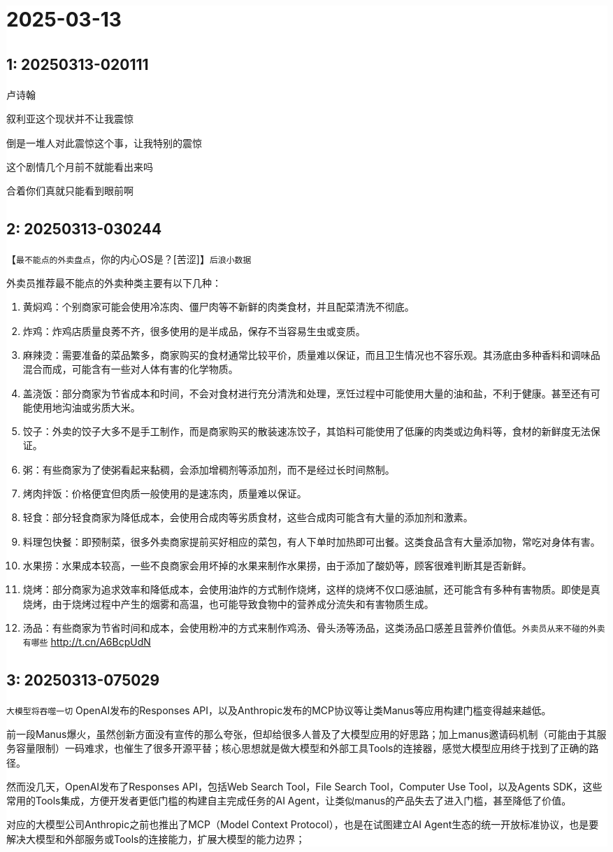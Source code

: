 # 2025-03-13

## 1: 20250313-020111

卢诗翰

叙利亚这个现状并不让我震惊

倒是一堆人对此震惊这个事，让我特别的震惊

这个剧情几个月前不就能看出来吗

合着你们真就只能看到眼前啊 ​​​

## 2: 20250313-030244

【`最不能点的外卖盘点`，你的内心OS是？[苦涩]】`后浪小数据` 

外卖员推荐最不能点的外卖种类主要有以下几种：

1. 黄焖鸡：个别商家可能会使用冷冻肉、僵尸肉等不新鲜的肉类食材，并且配菜清洗不彻底。

2. 炸鸡：炸鸡店质量良莠不齐，很多使用的是半成品，保存不当容易生虫或变质。

3. 麻辣烫：需要准备的菜品繁多，商家购买的食材通常比较平价，质量难以保证，而且卫生情况也不容乐观。其汤底由多种香料和调味品混合而成，可能含有一些对人体有害的化学物质。

4. 盖浇饭：部分商家为节省成本和时间，不会对食材进行充分清洗和处理，烹饪过程中可能使用大量的油和盐，不利于健康。甚至还有可能使用地沟油或劣质大米。

5. 饺子：外卖的饺子大多不是手工制作，而是商家购买的散装速冻饺子，其馅料可能使用了低廉的肉类或边角料等，食材的新鲜度无法保证。

6. 粥：有些商家为了使粥看起来黏稠，会添加增稠剂等添加剂，而不是经过长时间熬制。

7. 烤肉拌饭：价格便宜但肉质一般使用的是速冻肉，质量难以保证。

8. 轻食：部分轻食商家为降低成本，会使用合成肉等劣质食材，这些合成肉可能含有大量的添加剂和激素。

9. 料理包快餐：即预制菜，很多外卖商家提前买好相应的菜包，有人下单时加热即可出餐。这类食品含有大量添加物，常吃对身体有害。

10. 水果捞：水果成本较高，一些不良商家会用坏掉的水果来制作水果捞，由于添加了酸奶等，顾客很难判断其是否新鲜。

11. 烧烤：部分商家为追求效率和降低成本，会使用油炸的方式制作烧烤，这样的烧烤不仅口感油腻，还可能含有多种有害物质。即使是真烧烤，由于烧烤过程中产生的烟雾和高温，也可能导致食物中的营养成分流失和有害物质生成。

12. 汤品：有些商家为节省时间和成本，会使用粉冲的方式来制作鸡汤、骨头汤等汤品，这类汤品口感差且营养价值低。`外卖员从来不碰的外卖有哪些`  http://t.cn/A6BcpUdN

## 3: 20250313-075029

`大模型将吞噬一切` OpenAI发布的Responses API，以及Anthropic发布的MCP协议等让类Manus等应用构建门槛变得越来越低。

前一段Manus爆火，虽然创新方面没有宣传的那么夸张，但却给很多人普及了大模型应用的好思路；加上manus邀请码机制（可能由于其服务容量限制）一码难求，也催生了很多开源平替；核心思想就是做大模型和外部工具Tools的连接器，感觉大模型应用终于找到了正确的路径。

然而没几天，OpenAI发布了Responses API，包括Web Search Tool，File Search Tool，Computer Use Tool，以及Agents SDK，这些常用的Tools集成，方便开发者更低门槛的构建自主完成任务的AI Agent，让类似manus的产品失去了进入门槛，甚至降低了价值。

对应的大模型公司Anthropic之前也推出了MCP（Model Context Protocol），也是在试图建立AI Agent生态的统一开放标准协议，也是要解决大模型和外部服务或Tools的连接能力，扩展大模型的能力边界；
